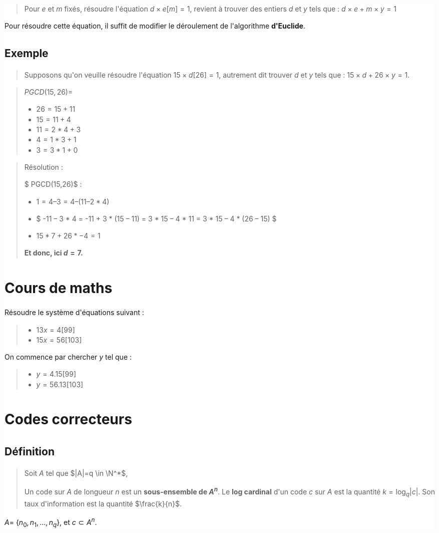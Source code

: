 > Pour $e$ et $m$ fixés, résoudre l'équation $d\times e [m] = 1$, revient à trouver des entiers $d$ et $y$ tels que :
> $d \times e + m \times y = 1$

Pour résoudre cette équation, il suffit de modifier le déroulement de l'algorithme **d'Euclide**.

## Exemple

> Supposons qu'on veuille résoudre l'équation $15\times d [26] = 1$, autrement dit trouver $d$ et $y$ tels que : $15 \times d + 26 \times y = 1$.

> $PGCD(15,26) =$
>
> - $26 = 15 + 11$
> - $15 = 11 + 4$
> - $11 = 2 * 4 + 3$
> - $4=1*3+1$
> - $3=3*1+0$

> Résolution : 
>
> $ PGCD(15,26)$ :
>
> - $1 = 4 – 3 = 4 – (11 – 2 * 4)$
>
> - $ -11 – 3 * 4 = -11 + 3 * (15 – 11) = 3 * 15 – 4 * 11 = 3 * 15 – 4 * (26 – 15) $
> - $15 * 7 + 26 * -4 = 1$
>
> **Et donc, ici $d=7$.**

# Cours de maths

Résoudre le système d'équations suivant : 

> - $13x = 4[99]$
> - $15x = 56[103]$

On commence par chercher $y$ tel que :

> - $y = 4.15[99]$
> - $y=56.13[103]$

# Codes correcteurs

## Définition

> Soit $A$ tel que $|A|=q \in \N^*$, 
>
> Un code sur $A$ de longueur $n$ est un **sous-ensemble de $A^n$**. Le **log cardinal** d'un code $c$ sur $A$ est la quantité $k=\log_q|c|$. Son taux d'information est la quantité $\frac{k}{n}$.

$A$= $\{n_0, n_1, ...,n_q\}$, et $c \subset A^n$.
